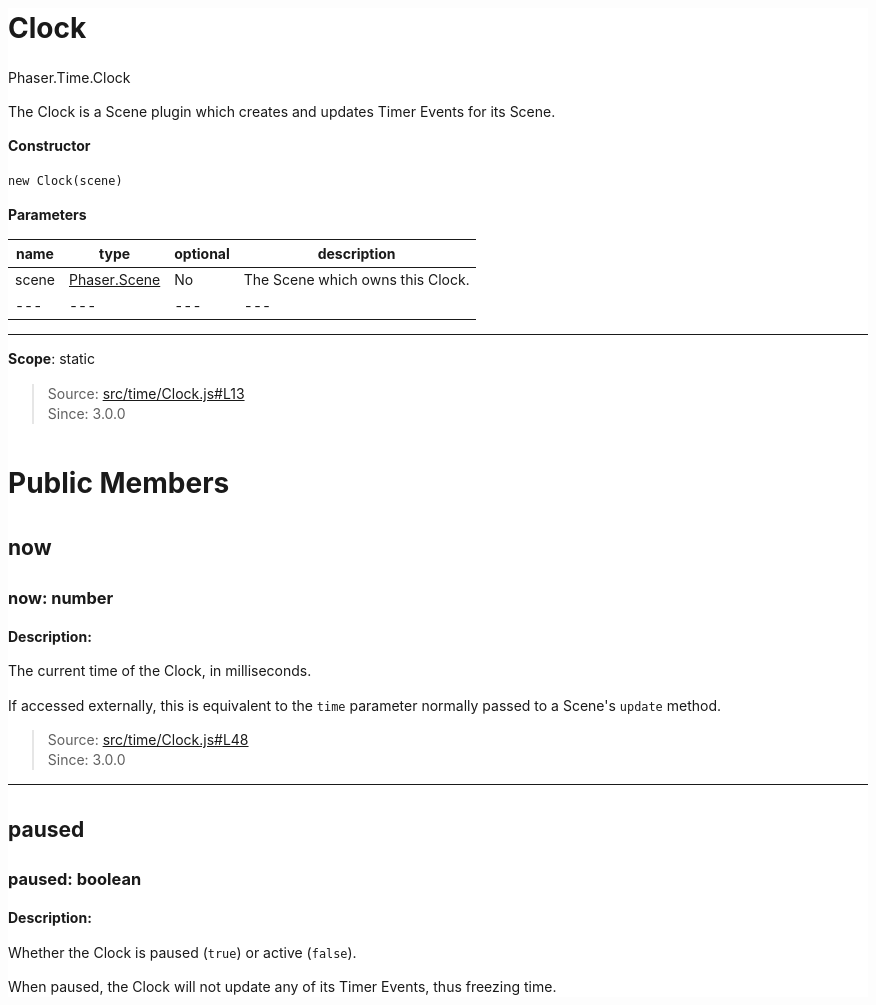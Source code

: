 # Clock

Phaser.Time.Clock

The Clock is a Scene plugin which creates and updates Timer Events for its Scene.

**Constructor**

`new Clock(scene)`

**Parameters**

| name | type | optional | description |
| --- | --- | --- | --- |
| scene | [Phaser.Scene](scene.md) | No | The Scene which owns this Clock. |
| --- | --- | --- | --- |

---

**Scope**: static

> Source: [src/time/Clock.js#L13](https://github.com/phaserjs/phaser/blob/v3.87.0/src/time/Clock.js#L13)  
> Since: 3.0.0

# Public Members

## now

### now: number

**Description:**

The current time of the Clock, in milliseconds.

If accessed externally, this is equivalent to the `time` parameter normally passed to a Scene's `update` method.

> Source: [src/time/Clock.js#L48](https://github.com/phaserjs/phaser/blob/v3.87.0/src/time/Clock.js#L48)  
> Since: 3.0.0

---

## paused

### paused: boolean

**Description:**

Whether the Clock is paused (`true`) or active (`false`).

When paused, the Clock will not update any of its Timer Events, thus freezing time.
